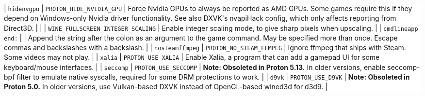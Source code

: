 | `hidenvgpu`           | `PROTON_HIDE_NVIDIA_GPU`           | Force Nvidia GPUs to always be reported as AMD GPUs. Some games require this if they depend on Windows-only Nvidia driver functionality. See also DXVK's nvapiHack config, which only affects reporting from Direct3D. |
|                       | `WINE_FULLSCREEN_INTEGER_SCALING`  | Enable integer scaling mode, to give sharp pixels when upscaling. |
| `cmdlineappend:`      |                                    | Append the string after the colon as an argument to the game command. May be specified more than once. Escape commas and backslashes with a backslash. |
| `nosteamffmpeg`       | `PROTON_NO_STEAM_FFMPEG`           | Ignore ffmpeg that ships with Steam. Some videos may not play. |
| `xalia`               | `PROTON_USE_XALIA`                 | Enable Xalia, a program that can add a gamepad UI for some keyboard/mouse interfaces. |
| `seccomp`             | `PROTON_USE_SECCOMP`               | **Note: Obsoleted in Proton 5.13.** In older versions, enable seccomp-bpf filter to emulate native syscalls, required for some DRM protections to work. |
| `d9vk`                | `PROTON_USE_D9VK`                  | **Note: Obsoleted in Proton 5.0.** In older versions, use Vulkan-based DXVK instead of OpenGL-based wined3d for d3d9. |


